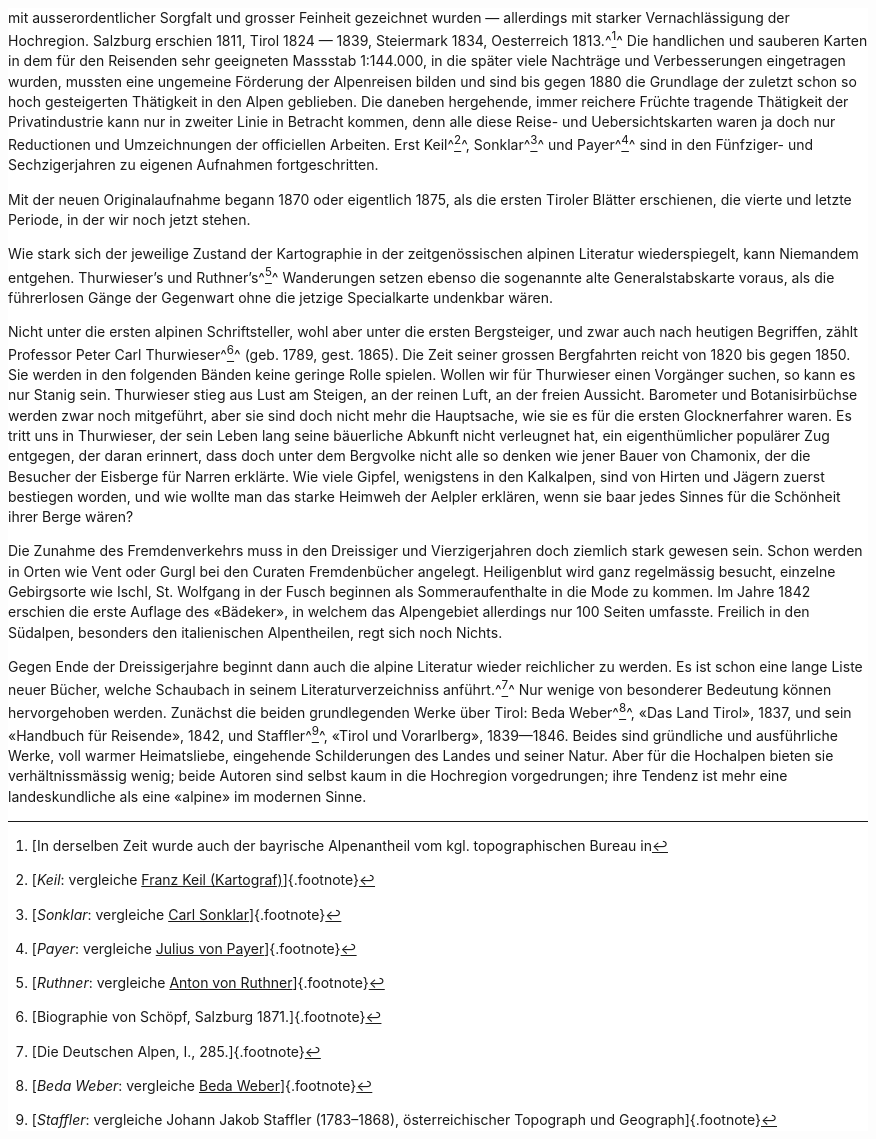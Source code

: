 mit ausserordentlicher Sorgfalt und grosser Feinheit gezeichnet wurden
— allerdings mit starker Vernachlässigung der Hochregion. Salzburg erschien 1811,
Tirol 1824 — 1839, Steiermark 1834, Oesterreich 1813.^[^006]^ Die handlichen und sauberen
Karten in dem für den Reisenden sehr geeigneten Massstab 1:144.000, in die
später viele Nachträge und Verbesserungen eingetragen wurden, mussten eine
ungemeine Förderung der Alpenreisen bilden und sind bis gegen 1880 die Grundlage
der zuletzt schon so hoch gesteigerten Thätigkeit in den Alpen geblieben.
Die daneben hergehende, immer reichere Früchte tragende Thätigkeit der
Privatindustrie kann nur in zweiter Linie in Betracht kommen, denn alle diese Reise-
und Uebersichtskarten waren ja doch nur Reductionen und Umzeichnungen der
officiellen Arbeiten. Erst Keil^[^028]^, Sonklar^[^029]^ und Payer^[^030]^ sind in den Fünfziger- und
Sechzigerjahren zu eigenen Aufnahmen fortgeschritten.

Mit der neuen Originalaufnahme begann 1870 oder eigentlich 1875, als die ersten
Tiroler Blätter erschienen, die vierte und letzte Periode, in der wir noch jetzt stehen.

Wie stark sich der jeweilige Zustand der Kartographie in der zeitgenössischen
alpinen Literatur wiederspiegelt, kann Niemandem entgehen. Thurwieser’s und
Ruthner’s^[^031]^ Wanderungen setzen ebenso die sogenannte alte Generalstabskarte voraus,
als die führerlosen Gänge der Gegenwart ohne die jetzige Specialkarte undenkbar
wären.

Nicht unter die ersten alpinen Schriftsteller, wohl aber unter die ersten Bergsteiger,
und zwar auch nach heutigen Begriffen, zählt Professor Peter Carl Thurwieser^[^011]^
(geb. 1789, gest. 1865). Die Zeit seiner grossen Bergfahrten reicht von
1820 bis gegen 1850. Sie werden in den folgenden Bänden keine geringe Rolle
spielen. Wollen wir für Thurwieser einen Vorgänger suchen, so kann es nur
Stanig sein. Thurwieser stieg aus Lust am Steigen, an der reinen Luft, an der
freien Aussicht. Barometer und Botanisirbüchse werden zwar noch mitgeführt, aber
sie sind doch nicht mehr die Hauptsache, wie sie es für die ersten Glocknerfahrer
waren. Es tritt uns in Thurwieser, der sein Leben lang seine bäuerliche Abkunft
nicht verleugnet hat, ein eigenthümlicher populärer Zug entgegen, der daran erinnert,
dass doch unter dem Bergvolke nicht alle so denken wie jener Bauer von
Chamonix, der die Besucher der Eisberge für Narren erklärte. Wie viele Gipfel,
wenigstens in den Kalkalpen, sind von Hirten und Jägern zuerst bestiegen worden,
und wie wollte man das starke Heimweh der Aelpler erklären, wenn sie baar jedes
Sinnes für die Schönheit ihrer Berge wären?

Die Zunahme des Fremdenverkehrs muss in den Dreissiger und Vierzigerjahren doch
ziemlich stark gewesen sein. Schon werden in Orten wie Vent oder
Gurgl bei den Curaten Fremdenbücher angelegt. Heiligenblut wird ganz regelmässig
besucht, einzelne Gebirgsorte wie Ischl, St. Wolfgang in der Fusch beginnen
als Sommeraufenthalte in die Mode zu kommen. Im Jahre 1842 erschien die erste
Auflage des «Bädeker», in welchem das Alpengebiet allerdings nur 100 Seiten umfasste.
Freilich in den Südalpen, besonders den italienischen Alpentheilen, regt sich
noch Nichts.

Gegen Ende der Dreissigerjahre beginnt dann auch die alpine Literatur
wieder reichlicher zu werden. Es ist schon eine lange Liste neuer Bücher, welche
Schaubach in seinem Literaturverzeichniss anführt.^[^007]^ Nur wenige von besonderer
Bedeutung können hervorgehoben werden. Zunächst die beiden grundlegenden
Werke über Tirol: Beda Weber^[^032]^, «Das Land Tirol», 1837, und sein «Handbuch
für Reisende», 1842, und Staffler^[^033]^, «Tirol und Vorarlberg», 1839—1846. Beides
sind gründliche und ausführliche Werke, voll warmer Heimatsliebe, eingehende
Schilderungen des Landes und seiner Natur. Aber für die Hochalpen bieten sie
verhältnissmässig wenig; beide Autoren sind selbst kaum in die Hochregion vorgedrungen;
ihre Tendenz ist mehr eine landeskundliche als eine «alpine» im modernen Sinne.


[^001]: [Reise durch die Norischen Alpen, Vorrede.]{.footnote}
[^002]: [Reise durch die Norischen Alpen, 260. Verzeichniss seiner Schriften bei Wurzbach, Biograph.
[^003]: [Schrank und Moll, Naturhistorische Briefe, Salzburg 1785.]{.footnote}
[^004]: [Näheres über Stanig siehe Z. A. V. 1881.]{.footnote}
[^005]: [Der Schneeberg, Wien 1831, Vorrede.]{.footnote}
[^006]: [In derselben Zeit wurde auch der bayrische Alpenantheil vom kgl. topographischen Bureau in
[^007]: [Die Deutschen Alpen, I., 285.]{.footnote}
[^008]: [Geb. 1800, gest. 1850. Biographie Z, A.V. 1885.]{.footnote}
[^009]: [Die Temperaturverhältnisse der österreichischen Alpenländer III, 5.]{.footnote}
[^010]: [Abhandlungen II, 316. Die Alpenreisen als geistiges Bildungsmittel.]{.footnote}
[^011]: [Biographie von Schöpf, Salzburg 1871.]{.footnote}
[^015]: [*Thurwieser*:  vergleiche [Peter Karl Thurwieser](https://de.wikipedia.org/wiki/Peter_Karl_Thurwieser)]{.footnote}
[^016]: [*Schultes*:  vergleiche [Joseph August Schultes](https://de.wikipedia.org/wiki/Joseph_August_Schultes)]{.footnote}
[^017]: [*Schmidl*:  vergleiche [Adolf Schmidl](https://de.wikipedia.org/wiki/Adolf_Schmidl)]{.footnote}
[^018]: [*Schaubach*:  vergleiche [Adolf Schaubach](https://de.wikipedia.org/wiki/Adolf_Schaubach)]{.footnote}
[^019]: [*Weilenmann*:  vergleiche [Johann Jakob Weilenmann](https://de.wikipedia.org/wiki/Johann_Jakob_Weilenmann)]{.footnote}
[^020]: [*Tuckett*:  vergleiche [Francis Fox Tuckett](https://de.wikipedia.org/wiki/Francis_Fox_Tuckett)]{.footnote}
[^021]: [*Hacquet*:  vergleiche [Belsazar Hacquet](https://de.wikipedia.org/wiki/Belsazar_Hacquet)]{.footnote}
[^022]: [*Moll*:  vergleiche [Karl von Moll](https://de.wikipedia.org/wiki/Karl_von_Moll)]{.footnote}
[^023]: [*Saussure*:  vergleiche [Horace-Bénédict de Saussure](https://de.wikipedia.org/wiki/Horace-B%C3%A9n%C3%A9dict_de_Saussure)]{.footnote}
[^024]: [*Deluc*:  vergleiche [Jean-André Deluc](https://de.wikipedia.org/wiki/Jean-Andr%C3%A9_Deluc)]{.footnote}
[^025]: [*Stanig*:  vergleiche [Valentin Stanič](https://de.wikipedia.org/wiki/Valentin_Stani%C4%8D)]{.footnote}
[^026]: [*Burglechner*:  vergleiche [Matthias Burglechner](https://de.wikipedia.org/wiki/Matthias_Burglechner)]{.footnote}
[^027]: [*Peter Anich*:  vergleiche [Peter Anich](https://de.wikipedia.org/wiki/Peter_Anich)]{.footnote}
[^028]: [*Keil*:  vergleiche [Franz Keil (Kartograf)](https://de.wikipedia.org/wiki/Franz_Keil_(Kartograf))]{.footnote}
[^029]: [*Sonklar*:  vergleiche [Carl Sonklar](https://de.wikipedia.org/wiki/Carl_Sonklar)]{.footnote}
[^030]: [*Payer*:  vergleiche [Julius von Payer](https://de.wikipedia.org/wiki/Julius_von_Payer)]{.footnote}
[^031]: [*Ruthner*:  vergleiche [Anton von Ruthner](https://de.wikipedia.org/wiki/Anton_von_Ruthner)]{.footnote}
[^032]: [*Beda Weber*:  vergleiche [Beda Weber](https://de.wikipedia.org/wiki/Beda_Weber)]{.footnote}
[^033]: [*Staffler*:  vergleiche  Johann Jakob Staffler (1783–1868), österreichischer Topograph und Geograph]{.footnote}
[^034]: [*Semmeringbahn*:  vergleiche [Semmeringbahn](https://de.wikipedia.org/wiki/Semmeringbahn)]{.footnote}
[^035]: [*Brennerbahn*:  vergleiche [Brennerbahn](https://de.wikipedia.org/wiki/Brennerbahn)]{.footnote}
[^036]: [*Pusterthalerbahn*:  vergleiche [Pustertalbahn](https://de.wikipedia.org/wiki/Pustertalbahn)]{.footnote}
[^037]: [*Rudolfsbahn*:  vergleiche [Rudolfsbahn](https://de.wikipedia.org/wiki/Rudolfsbahn)]{.footnote}
[^038]: [*Salzburg-Tiroler Gebirgsbahn*:  vergleiche [Salzburg-Tiroler-Bahn](https://de.wikipedia.org/wiki/Salzburg-Tiroler-Bahn)]{.footnote}
[^039]: [*Arlbergbahn*:  vergleiche [Arlbergbahn](https://de.wikipedia.org/wiki/Arlbergbahn)]{.footnote}
[^040]: [*Friedrich Simony*:  vergleiche [Friedrich Simony](https://de.wikipedia.org/wiki/Friedrich_Simony)]{.footnote}
[^041]: [*Ludwig Steub*:  vergleiche [Ludwig Steub](https://de.wikipedia.org/wiki/Ludwig_Steub)]{.footnote}
[^042]: [*Specht*:  vergleiche [Josef Anton Specht](https://de.wikipedia.org/wiki/Josef_Anton_Specht)]{.footnote}
[^043]: [*Grohmann*:  vergleiche [Paul Grohmann](https://de.wikipedia.org/wiki/Paul_Grohmann)]{.footnote}
[^044]: [*Edmund von Mojsisovics*:  vergleiche [Edmund Mojsisovics von Mojsvár](https://de.wikipedia.org/wiki/Edmund_Mojsisovics_von_Mojsv%C3%A1r)]{.footnote}
[^045]: [*Karl Hofmann*:  vergleiche [Karl Hofmann (Bergsteiger)](https://de.wikipedia.org/wiki/Karl_Hofmann_(Bergsteiger))]{.footnote}
[^046]: [*Joh. Stüdl*:  vergleiche [Johann Stüdl](https://de.wikipedia.org/wiki/Johann_St%C3%BCdl)]{.footnote}
[^047]: [*Hermann von Barth*:  vergleiche [Hermann von Barth](https://de.wikipedia.org/wiki/Hermann_von_Barth)]{.footnote}
[^048]: [*Harpprecht*:  vergleiche [Theodor Harpprecht](https://de.wikipedia.org/wiki/Theodor_Harpprecht)]{.footnote}
[^049]: [*Pinggera*:  vergleiche [Johann Pinggera](https://de.wikipedia.org/wiki/Johann_Pinggera)]{.footnote}
[^050]: [*Gilbert*:  vergleiche [Josiah Gilbert](https://de.wikipedia.org/wiki/Josiah_Gilbert)]{.footnote}
[^051]: [*Churchill*:  vergleiche George Cheetham Churchill (1822–1906), britischer Geologe und Botaniker]{.footnote}
[^052]: [*Hann*:  vergleiche [Julius Ferdinand von Hann](https://de.wikipedia.org/wiki/Julius_von_Hann)]{.footnote}
[^053]: [*Peschel*:  vergleiche [Oscar Peschel](https://de.wikipedia.org/wiki/Oscar_Peschel)]{.footnote}
[^054]: [*Friedländer*:  vergleiche [Ludwig Friedländer](https://de.wikipedia.org/wiki/Ludwig_Friedl%C3%A4nder)]{.footnote}
[^055]: [*Petrarca*:  vergleiche [Francesco Petrarca](https://de.wikipedia.org/wiki/Francesco_Petrarca)]{.footnote}
[^056]: [*Gessner*:  vergleiche [Conrad Gessner](https://de.wikipedia.org/wiki/Conrad_Gessner)]{.footnote}